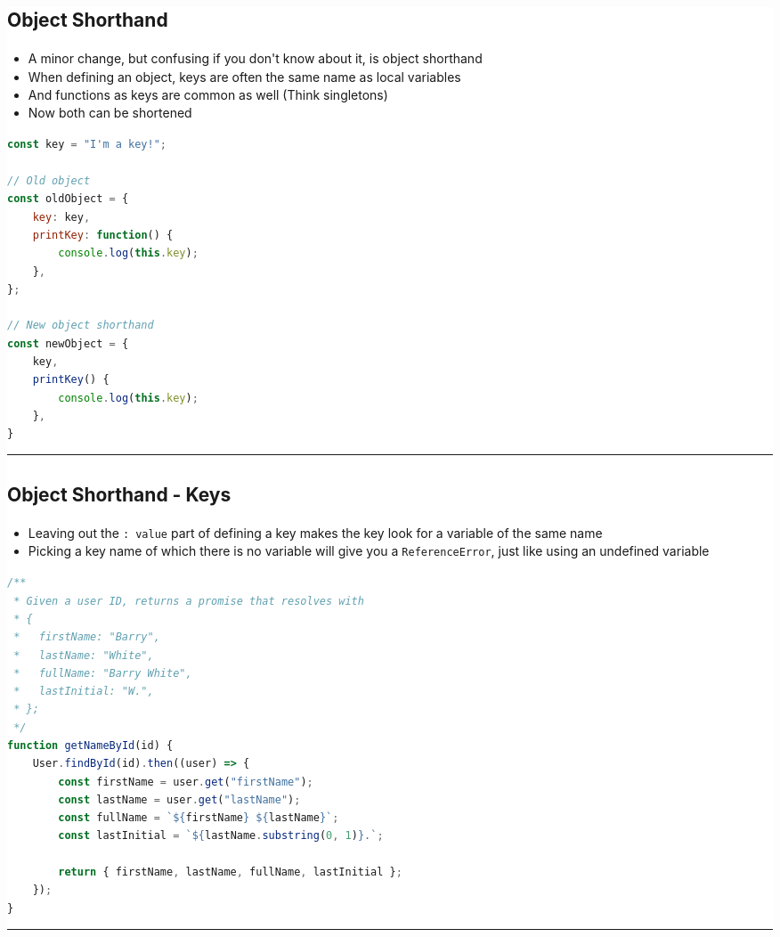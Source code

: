 
## Object Shorthand

* A minor change, but confusing if you don't know about it, is object shorthand
* When defining an object, keys are often the same name as local variables
* And functions as keys are common as well (Think singletons)
* Now both can be shortened

```js
const key = "I'm a key!";

// Old object
const oldObject = {
	key: key,
	printKey: function() {
		console.log(this.key);
	},
};

// New object shorthand
const newObject = {
	key,
	printKey() {
		console.log(this.key);
	},
}
```

---

## Object Shorthand - Keys

* Leaving out the `: value` part of defining a key makes the key look for a variable of the same name
* Picking a key name of which there is no variable will give you a `ReferenceError`, just like using an undefined variable

```js
/**
 * Given a user ID, returns a promise that resolves with
 * {
 *   firstName: "Barry",
 *   lastName: "White",
 *   fullName: "Barry White",
 *   lastInitial: "W.",
 * };
 */
function getNameById(id) {
	User.findById(id).then((user) => {
		const firstName = user.get("firstName");
		const lastName = user.get("lastName");
		const fullName = `${firstName} ${lastName}`;
		const lastInitial = `${lastName.substring(0, 1)}.`;

		return { firstName, lastName, fullName, lastInitial };
	});
}
```

---